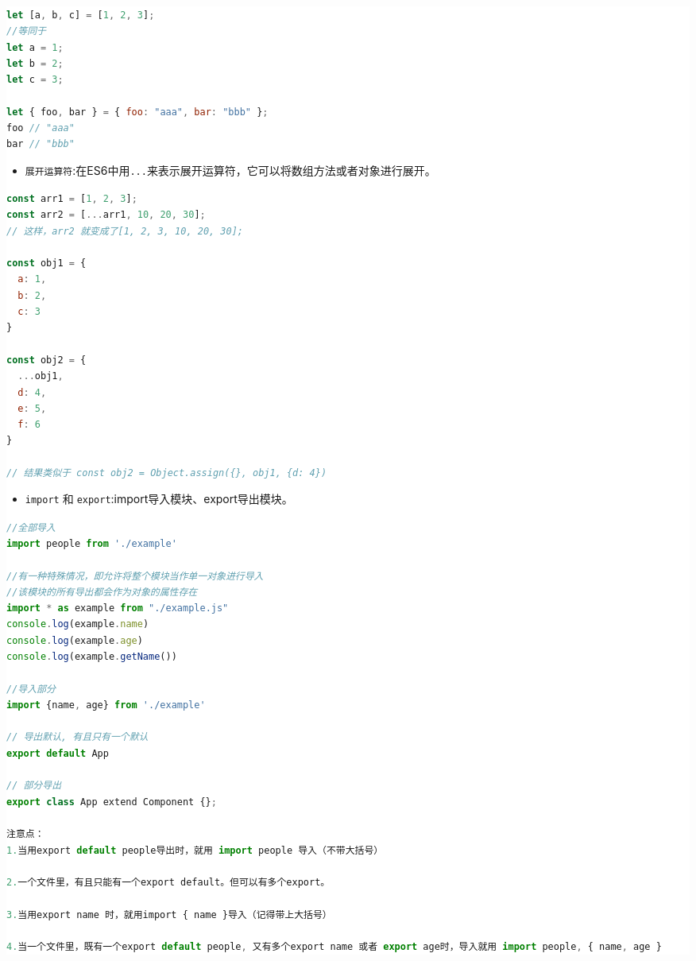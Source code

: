 ```js
let [a, b, c] = [1, 2, 3];
//等同于
let a = 1;
let b = 2;
let c = 3;

let { foo, bar } = { foo: "aaa", bar: "bbb" };
foo // "aaa"
bar // "bbb"
```

* `展开运算符`:在ES6中用`...`来表示展开运算符，它可以将数组方法或者对象进行展开。

```js
const arr1 = [1, 2, 3];
const arr2 = [...arr1, 10, 20, 30];
// 这样，arr2 就变成了[1, 2, 3, 10, 20, 30];

const obj1 = {
  a: 1,
  b: 2,
  c: 3
}

const obj2 = {
  ...obj1,
  d: 4,
  e: 5,
  f: 6
}

// 结果类似于 const obj2 = Object.assign({}, obj1, {d: 4})
```

* `import` 和 `export`:import导入模块、export导出模块。

```js
//全部导入
import people from './example'

//有一种特殊情况，即允许将整个模块当作单一对象进行导入
//该模块的所有导出都会作为对象的属性存在
import * as example from "./example.js"
console.log(example.name)
console.log(example.age)
console.log(example.getName())

//导入部分
import {name, age} from './example'

// 导出默认, 有且只有一个默认
export default App

// 部分导出
export class App extend Component {};

注意点：
1.当用export default people导出时，就用 import people 导入（不带大括号）

2.一个文件里，有且只能有一个export default。但可以有多个export。

3.当用export name 时，就用import { name }导入（记得带上大括号）

4.当一个文件里，既有一个export default people, 又有多个export name 或者 export age时，导入就用 import people, { name, age } 
```